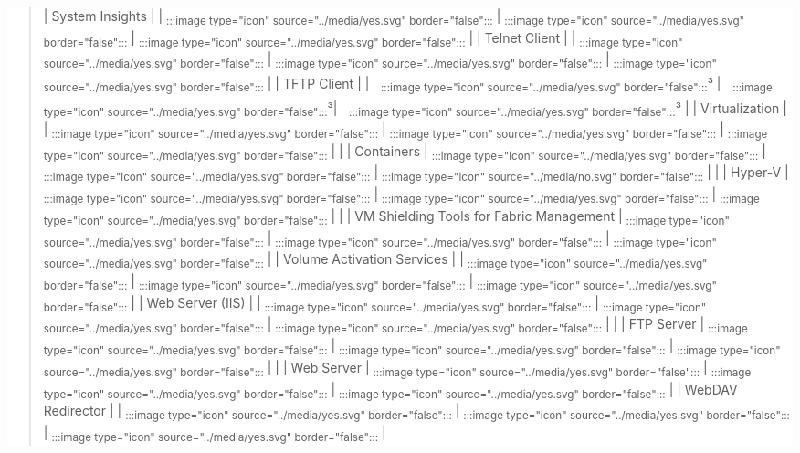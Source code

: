> | System Insights                                  |                                                                | <sub>:::image type="icon" source="../media/yes.svg" border="false":::</sub>                                         | <sub>:::image type="icon" source="../media/yes.svg" border="false":::</sub>                                    | <sub>:::image type="icon" source="../media/yes.svg" border="false":::</sub>                                     |
> | Telnet Client                                    |                                                                | <sub>:::image type="icon" source="../media/yes.svg" border="false":::</sub>                                         | <sub>:::image type="icon" source="../media/yes.svg" border="false":::</sub>                                    | <sub>:::image type="icon" source="../media/yes.svg" border="false":::</sub>                                     |
> | TFTP Client                                      |                                                                | <sup>&#160;&#160;&#8201;</sup><sub>:::image type="icon" source="../media/yes.svg" border="false":::</sub>&sup3;     | <sup>&#160;&#160;&#8201;</sup><sub>:::image type="icon" source="../media/yes.svg" border="false":::</sub>&sup3;| <sup>&#160;&#160;&#8201;</sup><sub>:::image type="icon" source="../media/yes.svg" border="false":::</sub>&sup3; |
> | Virtualization                                   |                                                                | <sub>:::image type="icon" source="../media/yes.svg" border="false":::</sub>                                         | <sub>:::image type="icon" source="../media/yes.svg" border="false":::</sub>                                    | <sub>:::image type="icon" source="../media/yes.svg" border="false":::</sub>                                     |
> |                                                  | Containers                                                     | <sub>:::image type="icon" source="../media/yes.svg" border="false":::</sub>                                         | <sub>:::image type="icon" source="../media/yes.svg" border="false":::</sub>                                    | <sub>:::image type="icon" source="../media/no.svg" border="false":::</sub>                                      |
> |                                                  | Hyper-V                                                        | <sub>:::image type="icon" source="../media/yes.svg" border="false":::</sub>                                         | <sub>:::image type="icon" source="../media/yes.svg" border="false":::</sub>                                    | <sub>:::image type="icon" source="../media/yes.svg" border="false":::</sub>                                     |
> |                                                  | VM Shielding Tools for Fabric Management                       | <sub>:::image type="icon" source="../media/yes.svg" border="false":::</sub>                                         | <sub>:::image type="icon" source="../media/yes.svg" border="false":::</sub>                                    | <sub>:::image type="icon" source="../media/yes.svg" border="false":::</sub>                                     |
> | Volume Activation Services                       |                                                                | <sub>:::image type="icon" source="../media/yes.svg" border="false":::</sub>                                         | <sub>:::image type="icon" source="../media/yes.svg" border="false":::</sub>                                    | <sub>:::image type="icon" source="../media/yes.svg" border="false":::</sub>                                     |
> | Web Server (IIS)                                 |                                                                | <sub>:::image type="icon" source="../media/yes.svg" border="false":::</sub>                                         | <sub>:::image type="icon" source="../media/yes.svg" border="false":::</sub>                                    | <sub>:::image type="icon" source="../media/yes.svg" border="false":::</sub>                                     |
> |                                                  | FTP Server                                                     | <sub>:::image type="icon" source="../media/yes.svg" border="false":::</sub>                                         | <sub>:::image type="icon" source="../media/yes.svg" border="false":::</sub>                                    | <sub>:::image type="icon" source="../media/yes.svg" border="false":::</sub>                                     |
> |                                                  | Web Server                                                     | <sub>:::image type="icon" source="../media/yes.svg" border="false":::</sub>                                         | <sub>:::image type="icon" source="../media/yes.svg" border="false":::</sub>                                    | <sub>:::image type="icon" source="../media/yes.svg" border="false":::</sub>                                     |
> | WebDAV Redirector                                |                                                                | <sub>:::image type="icon" source="../media/yes.svg" border="false":::</sub>                                         | <sub>:::image type="icon" source="../media/yes.svg" border="false":::</sub>                                    | <sub>:::image type="icon" source="../media/yes.svg" border="false":::</sub>                                     |